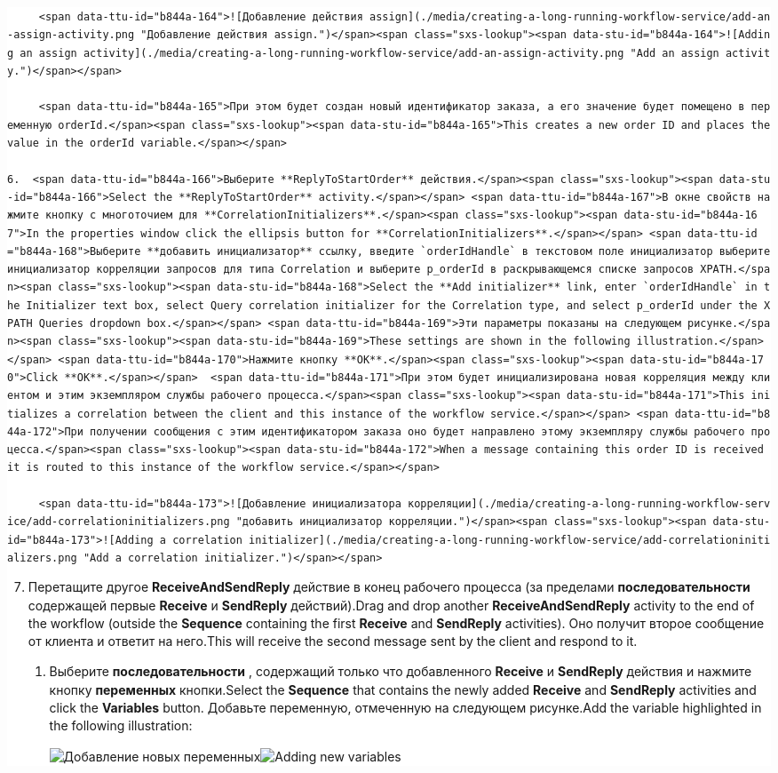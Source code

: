          <span data-ttu-id="b844a-164">![Добавление действия assign](./media/creating-a-long-running-workflow-service/add-an-assign-activity.png "Добавление действия assign.")</span><span class="sxs-lookup"><span data-stu-id="b844a-164">![Adding an assign activity](./media/creating-a-long-running-workflow-service/add-an-assign-activity.png "Add an assign activity.")</span></span>

         <span data-ttu-id="b844a-165">При этом будет создан новый идентификатор заказа, а его значение будет помещено в переменную orderId.</span><span class="sxs-lookup"><span data-stu-id="b844a-165">This creates a new order ID and places the value in the orderId variable.</span></span>

    6.  <span data-ttu-id="b844a-166">Выберите **ReplyToStartOrder** действия.</span><span class="sxs-lookup"><span data-stu-id="b844a-166">Select the **ReplyToStartOrder** activity.</span></span> <span data-ttu-id="b844a-167">В окне свойств нажмите кнопку с многоточием для **CorrelationInitializers**.</span><span class="sxs-lookup"><span data-stu-id="b844a-167">In the properties window click the ellipsis button for **CorrelationInitializers**.</span></span> <span data-ttu-id="b844a-168">Выберите **добавить инициализатор** ссылку, введите `orderIdHandle` в текстовом поле инициализатор выберите инициализатор корреляции запросов для типа Correlation и выберите p_orderId в раскрывающемся списке запросов XPATH.</span><span class="sxs-lookup"><span data-stu-id="b844a-168">Select the **Add initializer** link, enter `orderIdHandle` in the Initializer text box, select Query correlation initializer for the Correlation type, and select p_orderId under the XPATH Queries dropdown box.</span></span> <span data-ttu-id="b844a-169">Эти параметры показаны на следующем рисунке.</span><span class="sxs-lookup"><span data-stu-id="b844a-169">These settings are shown in the following illustration.</span></span> <span data-ttu-id="b844a-170">Нажмите кнопку **ОК**.</span><span class="sxs-lookup"><span data-stu-id="b844a-170">Click **OK**.</span></span>  <span data-ttu-id="b844a-171">При этом будет инициализирована новая корреляция между клиентом и этим экземпляром службы рабочего процесса.</span><span class="sxs-lookup"><span data-stu-id="b844a-171">This initializes a correlation between the client and this instance of the workflow service.</span></span> <span data-ttu-id="b844a-172">При получении сообщения с этим идентификатором заказа оно будет направлено этому экземпляру службы рабочего процесса.</span><span class="sxs-lookup"><span data-stu-id="b844a-172">When a message containing this order ID is received it is routed to this instance of the workflow service.</span></span>

         <span data-ttu-id="b844a-173">![Добавление инициализатора корреляции](./media/creating-a-long-running-workflow-service/add-correlationinitializers.png "добавить инициализатор корреляции.")</span><span class="sxs-lookup"><span data-stu-id="b844a-173">![Adding a correlation initializer](./media/creating-a-long-running-workflow-service/add-correlationinitializers.png "Add a correlation initializer.")</span></span>

7. <span data-ttu-id="b844a-174">Перетащите другое **ReceiveAndSendReply** действие в конец рабочего процесса (за пределами **последовательности** содержащей первые **Receive** и  **SendReply** действий).</span><span class="sxs-lookup"><span data-stu-id="b844a-174">Drag and drop another **ReceiveAndSendReply** activity to the end of the workflow (outside the **Sequence** containing the first **Receive** and **SendReply** activities).</span></span> <span data-ttu-id="b844a-175">Оно получит второе сообщение от клиента и ответит на него.</span><span class="sxs-lookup"><span data-stu-id="b844a-175">This will receive the second message sent by the client and respond to it.</span></span>

    1.  <span data-ttu-id="b844a-176">Выберите **последовательности** , содержащий только что добавленного **Receive** и **SendReply** действия и нажмите кнопку **переменных** кнопки.</span><span class="sxs-lookup"><span data-stu-id="b844a-176">Select the **Sequence** that contains the newly added **Receive** and **SendReply** activities and click the **Variables** button.</span></span> <span data-ttu-id="b844a-177">Добавьте переменную, отмеченную на следующем рисунке.</span><span class="sxs-lookup"><span data-stu-id="b844a-177">Add the variable highlighted in the following illustration:</span></span>

         <span data-ttu-id="b844a-178">![Добавление новых переменных](./media/creating-a-long-running-workflow-service/add-the-itemid-variable.png "Добавьте переменную ItemId.")</span><span class="sxs-lookup"><span data-stu-id="b844a-178">![Adding new variables](./media/creating-a-long-running-workflow-service/add-the-itemid-variable.png "Add the ItemId variable.")</span></span>
